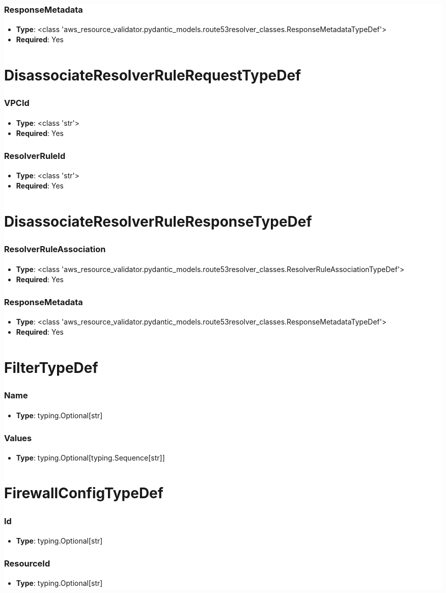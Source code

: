 ### ResponseMetadata
- **Type**: <class 'aws_resource_validator.pydantic_models.route53resolver_classes.ResponseMetadataTypeDef'>
- **Required**: Yes


# DisassociateResolverRuleRequestTypeDef

### VPCId
- **Type**: <class 'str'>
- **Required**: Yes

### ResolverRuleId
- **Type**: <class 'str'>
- **Required**: Yes


# DisassociateResolverRuleResponseTypeDef

### ResolverRuleAssociation
- **Type**: <class 'aws_resource_validator.pydantic_models.route53resolver_classes.ResolverRuleAssociationTypeDef'>
- **Required**: Yes

### ResponseMetadata
- **Type**: <class 'aws_resource_validator.pydantic_models.route53resolver_classes.ResponseMetadataTypeDef'>
- **Required**: Yes


# FilterTypeDef

### Name
- **Type**: typing.Optional[str]

### Values
- **Type**: typing.Optional[typing.Sequence[str]]


# FirewallConfigTypeDef

### Id
- **Type**: typing.Optional[str]

### ResourceId
- **Type**: typing.Optional[str]
